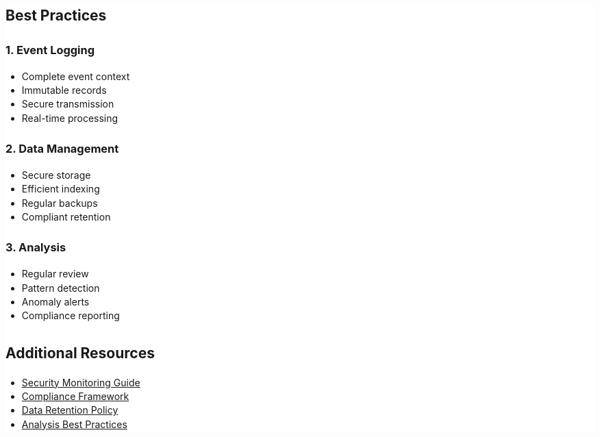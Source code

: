 ## Best Practices

### 1. Event Logging

- Complete event context
- Immutable records
- Secure transmission
- Real-time processing

### 2. Data Management

- Secure storage
- Efficient indexing
- Regular backups
- Compliant retention

### 3. Analysis

- Regular review
- Pattern detection
- Anomaly alerts
- Compliance reporting

## Additional Resources

- [Security Monitoring Guide](./security-monitoring-guide.md)
- [Compliance Framework](./compliance-framework.md)
- [Data Retention Policy](./data-retention-policy.md)
- [Analysis Best Practices](./analysis-best-practices.md) 
